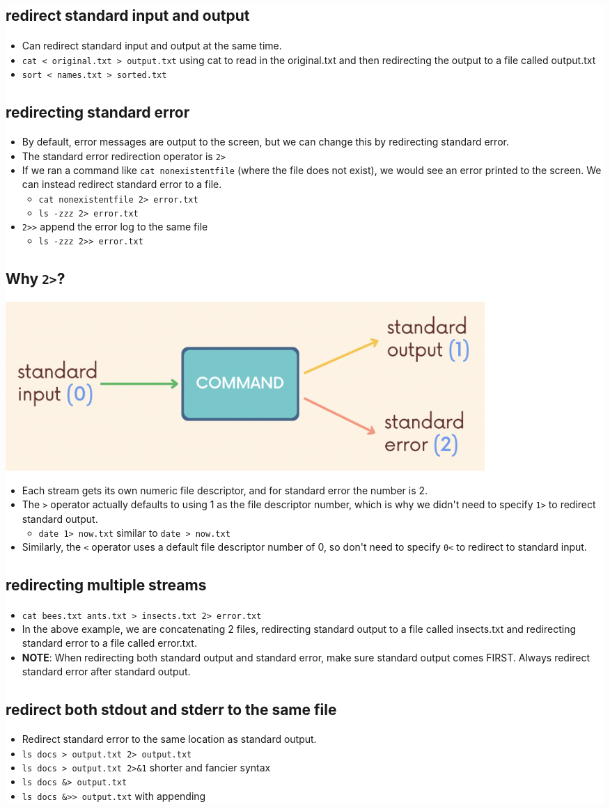 ## redirect standard input and output

- Can redirect standard input and output at the same time.
- `cat < original.txt > output.txt` using cat to read in the original.txt and then redirecting the output to a file called output.txt
- `sort < names.txt > sorted.txt`

## redirecting standard error

- By default, error messages are output to the screen, but we can change this by redirecting standard error.
- The standard error redirection operator is `2>`
- If we ran a command like `cat nonexistentfile` (where the file does not exist), we would see an error printed to the screen. We can instead redirect standard error to a file.
  - `cat nonexistentfile 2> error.txt`
  - `ls -zzz 2> error.txt`
- `2>>` append the error log to the same file
    - `ls -zzz 2>> error.txt`

## Why `2>`?

<img src="./diagrams/redirection3.png" width="80%" />

- Each stream gets its own numeric file descriptor, and for standard error the number is 2.
- The `>` operator actually defaults to using 1 as the file descriptor number, which is why we didn't need to specify `1>` to redirect standard output.
    - `date 1> now.txt` similar to `date > now.txt`
- Similarly, the `<` operator uses a default file descriptor number of 0, so don't need to specify `0<` to redirect to standard input.

## redirecting multiple streams

- `cat bees.txt ants.txt > insects.txt 2> error.txt`
- In the above example, we are concatenating 2 files, redirecting standard output to a file called insects.txt and redirecting standard error to a file called error.txt.
- **NOTE**: When redirecting both standard output and standard error, make sure standard output comes FIRST. Always redirect standard error after standard output.

## redirect both stdout and stderr to the same file

- Redirect standard error to the same location as standard output.
- `ls docs > output.txt 2> output.txt`
- `ls docs > output.txt 2>&1` shorter and fancier syntax
- `ls docs &> output.txt`
- `ls docs &>> output.txt` with appending